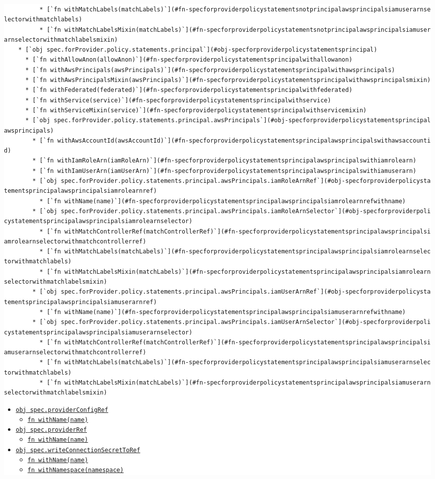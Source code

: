               * [`fn withMatchLabels(matchLabels)`](#fn-specforproviderpolicystatementsnotprincipalawsprincipalsiamuserarnselectorwithmatchlabels)
              * [`fn withMatchLabelsMixin(matchLabels)`](#fn-specforproviderpolicystatementsnotprincipalawsprincipalsiamuserarnselectorwithmatchlabelsmixin)
        * [`obj spec.forProvider.policy.statements.principal`](#obj-specforproviderpolicystatementsprincipal)
          * [`fn withAllowAnon(allowAnon)`](#fn-specforproviderpolicystatementsprincipalwithallowanon)
          * [`fn withAwsPrincipals(awsPrincipals)`](#fn-specforproviderpolicystatementsprincipalwithawsprincipals)
          * [`fn withAwsPrincipalsMixin(awsPrincipals)`](#fn-specforproviderpolicystatementsprincipalwithawsprincipalsmixin)
          * [`fn withFederated(federated)`](#fn-specforproviderpolicystatementsprincipalwithfederated)
          * [`fn withService(service)`](#fn-specforproviderpolicystatementsprincipalwithservice)
          * [`fn withServiceMixin(service)`](#fn-specforproviderpolicystatementsprincipalwithservicemixin)
          * [`obj spec.forProvider.policy.statements.principal.awsPrincipals`](#obj-specforproviderpolicystatementsprincipalawsprincipals)
            * [`fn withAwsAccountId(awsAccountId)`](#fn-specforproviderpolicystatementsprincipalawsprincipalswithawsaccountid)
            * [`fn withIamRoleArn(iamRoleArn)`](#fn-specforproviderpolicystatementsprincipalawsprincipalswithiamrolearn)
            * [`fn withIamUserArn(iamUserArn)`](#fn-specforproviderpolicystatementsprincipalawsprincipalswithiamuserarn)
            * [`obj spec.forProvider.policy.statements.principal.awsPrincipals.iamRoleArnRef`](#obj-specforproviderpolicystatementsprincipalawsprincipalsiamrolearnref)
              * [`fn withName(name)`](#fn-specforproviderpolicystatementsprincipalawsprincipalsiamrolearnrefwithname)
            * [`obj spec.forProvider.policy.statements.principal.awsPrincipals.iamRoleArnSelector`](#obj-specforproviderpolicystatementsprincipalawsprincipalsiamrolearnselector)
              * [`fn withMatchControllerRef(matchControllerRef)`](#fn-specforproviderpolicystatementsprincipalawsprincipalsiamrolearnselectorwithmatchcontrollerref)
              * [`fn withMatchLabels(matchLabels)`](#fn-specforproviderpolicystatementsprincipalawsprincipalsiamrolearnselectorwithmatchlabels)
              * [`fn withMatchLabelsMixin(matchLabels)`](#fn-specforproviderpolicystatementsprincipalawsprincipalsiamrolearnselectorwithmatchlabelsmixin)
            * [`obj spec.forProvider.policy.statements.principal.awsPrincipals.iamUserArnRef`](#obj-specforproviderpolicystatementsprincipalawsprincipalsiamuserarnref)
              * [`fn withName(name)`](#fn-specforproviderpolicystatementsprincipalawsprincipalsiamuserarnrefwithname)
            * [`obj spec.forProvider.policy.statements.principal.awsPrincipals.iamUserArnSelector`](#obj-specforproviderpolicystatementsprincipalawsprincipalsiamuserarnselector)
              * [`fn withMatchControllerRef(matchControllerRef)`](#fn-specforproviderpolicystatementsprincipalawsprincipalsiamuserarnselectorwithmatchcontrollerref)
              * [`fn withMatchLabels(matchLabels)`](#fn-specforproviderpolicystatementsprincipalawsprincipalsiamuserarnselectorwithmatchlabels)
              * [`fn withMatchLabelsMixin(matchLabels)`](#fn-specforproviderpolicystatementsprincipalawsprincipalsiamuserarnselectorwithmatchlabelsmixin)
  * [`obj spec.providerConfigRef`](#obj-specproviderconfigref)
    * [`fn withName(name)`](#fn-specproviderconfigrefwithname)
  * [`obj spec.providerRef`](#obj-specproviderref)
    * [`fn withName(name)`](#fn-specproviderrefwithname)
  * [`obj spec.writeConnectionSecretToRef`](#obj-specwriteconnectionsecrettoref)
    * [`fn withName(name)`](#fn-specwriteconnectionsecrettorefwithname)
    * [`fn withNamespace(namespace)`](#fn-specwriteconnectionsecrettorefwithnamespace)

